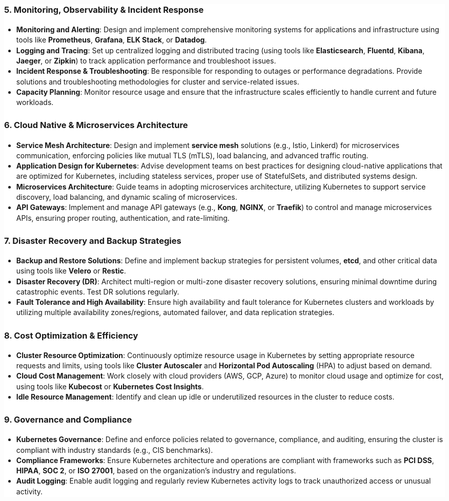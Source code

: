 ### **5. Monitoring, Observability & Incident Response**

   - **Monitoring and Alerting**: Design and implement comprehensive monitoring systems for applications and infrastructure using tools like **Prometheus**, **Grafana**, **ELK Stack**, or **Datadog**.
   - **Logging and Tracing**: Set up centralized logging and distributed tracing (using tools like **Elasticsearch**, **Fluentd**, **Kibana**, **Jaeger**, or **Zipkin**) to track application performance and troubleshoot issues.
   - **Incident Response & Troubleshooting**: Be responsible for responding to outages or performance degradations. Provide solutions and troubleshooting methodologies for cluster and service-related issues.
   - **Capacity Planning**: Monitor resource usage and ensure that the infrastructure scales efficiently to handle current and future workloads.

### **6. Cloud Native & Microservices Architecture**

   - **Service Mesh Architecture**: Design and implement **service mesh** solutions (e.g., Istio, Linkerd) for microservices communication, enforcing policies like mutual TLS (mTLS), load balancing, and advanced traffic routing.
   - **Application Design for Kubernetes**: Advise development teams on best practices for designing cloud-native applications that are optimized for Kubernetes, including stateless services, proper use of StatefulSets, and distributed systems design.
   - **Microservices Architecture**: Guide teams in adopting microservices architecture, utilizing Kubernetes to support service discovery, load balancing, and dynamic scaling of microservices.
   - **API Gateways**: Implement and manage API gateways (e.g., **Kong**, **NGINX**, or **Traefik**) to control and manage microservices APIs, ensuring proper routing, authentication, and rate-limiting.

### **7. Disaster Recovery and Backup Strategies**

   - **Backup and Restore Solutions**: Define and implement backup strategies for persistent volumes, **etcd**, and other critical data using tools like **Velero** or **Restic**.
   - **Disaster Recovery (DR)**: Architect multi-region or multi-zone disaster recovery solutions, ensuring minimal downtime during catastrophic events. Test DR solutions regularly.
   - **Fault Tolerance and High Availability**: Ensure high availability and fault tolerance for Kubernetes clusters and workloads by utilizing multiple availability zones/regions, automated failover, and data replication strategies.

### **8. Cost Optimization & Efficiency**

   - **Cluster Resource Optimization**: Continuously optimize resource usage in Kubernetes by setting appropriate resource requests and limits, using tools like **Cluster Autoscaler** and **Horizontal Pod Autoscaling** (HPA) to adjust based on demand.
   - **Cloud Cost Management**: Work closely with cloud providers (AWS, GCP, Azure) to monitor cloud usage and optimize for cost, using tools like **Kubecost** or **Kubernetes Cost Insights**.
   - **Idle Resource Management**: Identify and clean up idle or underutilized resources in the cluster to reduce costs.

### **9. Governance and Compliance**

   - **Kubernetes Governance**: Define and enforce policies related to governance, compliance, and auditing, ensuring the cluster is compliant with industry standards (e.g., CIS benchmarks).
   - **Compliance Frameworks**: Ensure Kubernetes architecture and operations are compliant with frameworks such as **PCI DSS**, **HIPAA**, **SOC 2**, or **ISO 27001**, based on the organization’s industry and regulations.
   - **Audit Logging**: Enable audit logging and regularly review Kubernetes activity logs to track unauthorized access or unusual activity.
